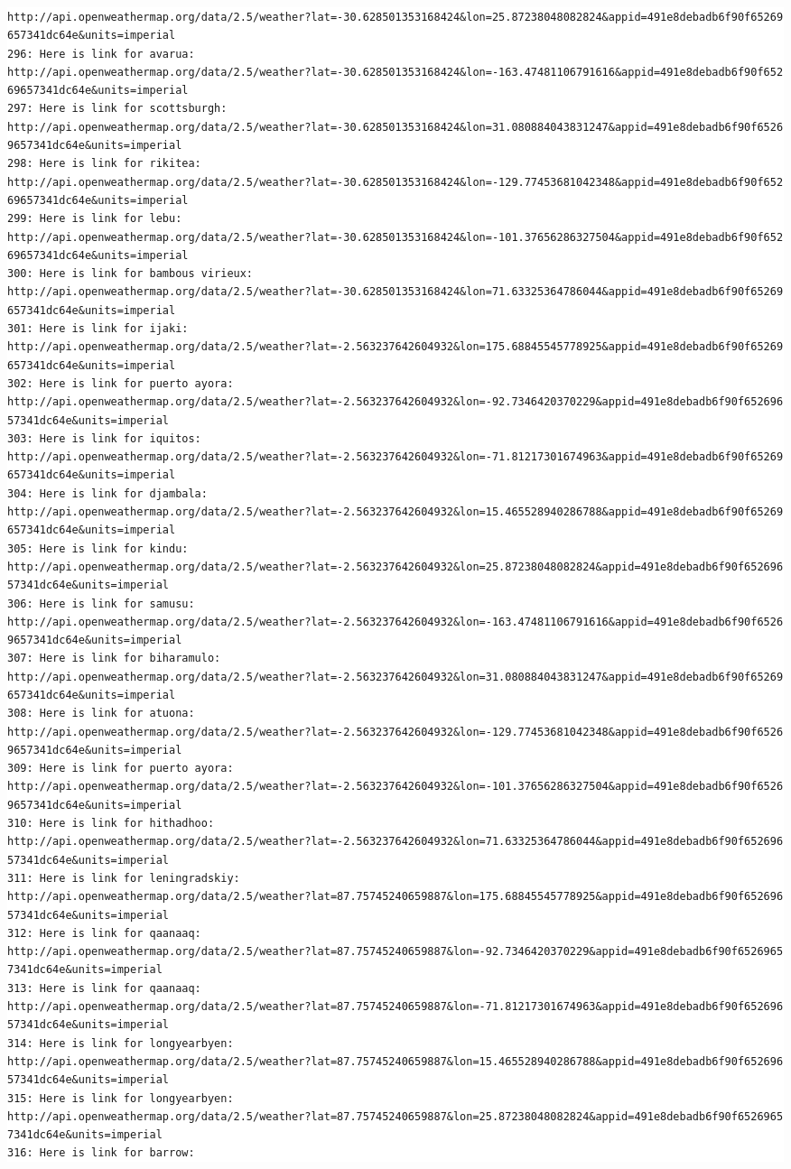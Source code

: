    http://api.openweathermap.org/data/2.5/weather?lat=-30.628501353168424&lon=25.87238048082824&appid=491e8debadb6f90f65269657341dc64e&units=imperial
    296: Here is link for avarua:
    http://api.openweathermap.org/data/2.5/weather?lat=-30.628501353168424&lon=-163.47481106791616&appid=491e8debadb6f90f65269657341dc64e&units=imperial
    297: Here is link for scottsburgh:
    http://api.openweathermap.org/data/2.5/weather?lat=-30.628501353168424&lon=31.080884043831247&appid=491e8debadb6f90f65269657341dc64e&units=imperial
    298: Here is link for rikitea:
    http://api.openweathermap.org/data/2.5/weather?lat=-30.628501353168424&lon=-129.77453681042348&appid=491e8debadb6f90f65269657341dc64e&units=imperial
    299: Here is link for lebu:
    http://api.openweathermap.org/data/2.5/weather?lat=-30.628501353168424&lon=-101.37656286327504&appid=491e8debadb6f90f65269657341dc64e&units=imperial
    300: Here is link for bambous virieux:
    http://api.openweathermap.org/data/2.5/weather?lat=-30.628501353168424&lon=71.63325364786044&appid=491e8debadb6f90f65269657341dc64e&units=imperial
    301: Here is link for ijaki:
    http://api.openweathermap.org/data/2.5/weather?lat=-2.563237642604932&lon=175.68845545778925&appid=491e8debadb6f90f65269657341dc64e&units=imperial
    302: Here is link for puerto ayora:
    http://api.openweathermap.org/data/2.5/weather?lat=-2.563237642604932&lon=-92.7346420370229&appid=491e8debadb6f90f65269657341dc64e&units=imperial
    303: Here is link for iquitos:
    http://api.openweathermap.org/data/2.5/weather?lat=-2.563237642604932&lon=-71.81217301674963&appid=491e8debadb6f90f65269657341dc64e&units=imperial
    304: Here is link for djambala:
    http://api.openweathermap.org/data/2.5/weather?lat=-2.563237642604932&lon=15.465528940286788&appid=491e8debadb6f90f65269657341dc64e&units=imperial
    305: Here is link for kindu:
    http://api.openweathermap.org/data/2.5/weather?lat=-2.563237642604932&lon=25.87238048082824&appid=491e8debadb6f90f65269657341dc64e&units=imperial
    306: Here is link for samusu:
    http://api.openweathermap.org/data/2.5/weather?lat=-2.563237642604932&lon=-163.47481106791616&appid=491e8debadb6f90f65269657341dc64e&units=imperial
    307: Here is link for biharamulo:
    http://api.openweathermap.org/data/2.5/weather?lat=-2.563237642604932&lon=31.080884043831247&appid=491e8debadb6f90f65269657341dc64e&units=imperial
    308: Here is link for atuona:
    http://api.openweathermap.org/data/2.5/weather?lat=-2.563237642604932&lon=-129.77453681042348&appid=491e8debadb6f90f65269657341dc64e&units=imperial
    309: Here is link for puerto ayora:
    http://api.openweathermap.org/data/2.5/weather?lat=-2.563237642604932&lon=-101.37656286327504&appid=491e8debadb6f90f65269657341dc64e&units=imperial
    310: Here is link for hithadhoo:
    http://api.openweathermap.org/data/2.5/weather?lat=-2.563237642604932&lon=71.63325364786044&appid=491e8debadb6f90f65269657341dc64e&units=imperial
    311: Here is link for leningradskiy:
    http://api.openweathermap.org/data/2.5/weather?lat=87.75745240659887&lon=175.68845545778925&appid=491e8debadb6f90f65269657341dc64e&units=imperial
    312: Here is link for qaanaaq:
    http://api.openweathermap.org/data/2.5/weather?lat=87.75745240659887&lon=-92.7346420370229&appid=491e8debadb6f90f65269657341dc64e&units=imperial
    313: Here is link for qaanaaq:
    http://api.openweathermap.org/data/2.5/weather?lat=87.75745240659887&lon=-71.81217301674963&appid=491e8debadb6f90f65269657341dc64e&units=imperial
    314: Here is link for longyearbyen:
    http://api.openweathermap.org/data/2.5/weather?lat=87.75745240659887&lon=15.465528940286788&appid=491e8debadb6f90f65269657341dc64e&units=imperial
    315: Here is link for longyearbyen:
    http://api.openweathermap.org/data/2.5/weather?lat=87.75745240659887&lon=25.87238048082824&appid=491e8debadb6f90f65269657341dc64e&units=imperial
    316: Here is link for barrow: